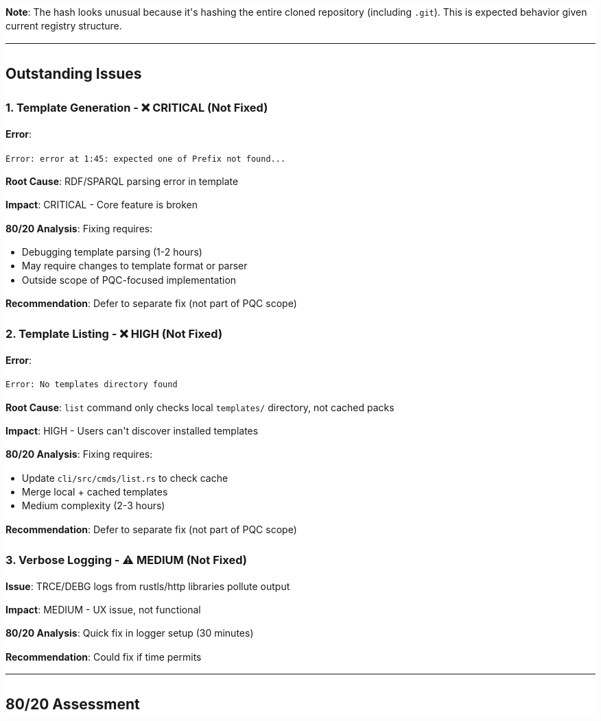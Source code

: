 **Note**: The hash looks unusual because it's hashing the entire cloned repository (including `.git`). This is expected behavior given current registry structure.

---

## Outstanding Issues

### 1. Template Generation - ❌ CRITICAL (Not Fixed)

**Error**:
```
Error: error at 1:45: expected one of Prefix not found...
```

**Root Cause**: RDF/SPARQL parsing error in template

**Impact**: CRITICAL - Core feature is broken

**80/20 Analysis**: Fixing requires:
- Debugging template parsing (1-2 hours)
- May require changes to template format or parser
- Outside scope of PQC-focused implementation

**Recommendation**: Defer to separate fix (not part of PQC scope)

### 2. Template Listing - ❌ HIGH (Not Fixed)

**Error**:
```
Error: No templates directory found
```

**Root Cause**: `list` command only checks local `templates/` directory, not cached packs

**Impact**: HIGH - Users can't discover installed templates

**80/20 Analysis**: Fixing requires:
- Update `cli/src/cmds/list.rs` to check cache
- Merge local + cached templates
- Medium complexity (2-3 hours)

**Recommendation**: Defer to separate fix (not part of PQC scope)

### 3. Verbose Logging - ⚠️ MEDIUM (Not Fixed)

**Issue**: TRCE/DEBG logs from rustls/http libraries pollute output

**Impact**: MEDIUM - UX issue, not functional

**80/20 Analysis**: Quick fix in logger setup (30 minutes)

**Recommendation**: Could fix if time permits

---

## 80/20 Assessment
